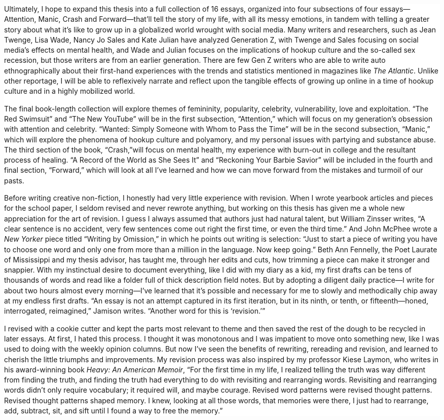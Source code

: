 Ultimately, I hope to expand this thesis into a full collection of 16 essays, organized into four subsections of four essays—Attention, Manic, Crash and Forward—that’ll tell the story of my life, with all its messy emotions, in tandem with telling a greater story about what it’s like to grow up in a globalized world wrought with social media. Many writers and researchers, such as Jean Twenge, Lisa Wade, Nancy Jo Sales and Kate Julian have analyzed Generation Z, with Twenge and Sales focusing on social media’s effects on mental health, and Wade and Julian focuses on the implications of hookup culture and the so-called sex recession, but those writers are from an earlier generation. There are few Gen Z writers who are able to write auto ethnographically about their first-hand experiences with the trends and statistics mentioned in magazines like *The Atlantic*. Unlike other reportage, I will be able to reflexively narrate and reflect upon the tangible effects of growing up online in a time of hookup culture and in a highly mobilized world.

The final book-length collection will explore themes of femininity, popularity, celebrity, vulnerability, love and exploitation. “The Red Swimsuit” and “The New YouTube” will be in the first subsection, “Attention,” which will focus on my generation’s obsession with attention and celebrity. “Wanted: Simply Someone with Whom to Pass the Time” will be in the second subsection, “Manic,” which will explore the phenomena of hookup culture and polyamory, and my personal issues with partying and substance abuse. The third section of the book, “Crash,”will focus on mental health, my experience with burn-out in college and the resultant process of healing. “A Record of the World as She Sees It” and “Reckoning Your Barbie Savior” will be included in the fourth and final section, “Forward,” which will look at all I’ve learned and how we can move forward from the mistakes and turmoil of our pasts. 

Before writing creative non-fiction, I honestly had very little experience with revision. When I wrote yearbook articles and pieces for the school paper, I seldom revised and never rewrote anything, but working on this thesis has given me a whole new appreciation for the art of revision. I guess I always assumed that authors just had natural talent, but William Zinsser writes, “A clear sentence is no accident, very few sentences come out right the first time, or even the third time.” And John McPhee wrote a *New Yorker* piece titled “Writing by Omission,” in which he points out writing is selection: “Just to start a piece of writing you have to choose one word and only one from more than a million in the language. Now keep going.” Beth Ann Fennelly, the Poet Laurate of Mississippi and my thesis advisor, has taught me, through her edits and cuts, how trimming a piece can make it stronger and snappier. With my instinctual desire to document everything, like I did with my diary as a kid, my first drafts can be tens of thousands of words and read like a folder full of thick description field notes. But by adopting a diligent daily practice—I write for about two hours almost every morning—I’ve learned that it’s possible and necessary for me to slowly and methodically chip away at my endless first drafts. “An essay is not an attempt captured in its first iteration, but in its ninth, or tenth, or fifteenth—honed, interrogated, reimagined,” Jamison writes. “Another word for this is ‘revision.’”

I revised with a cookie cutter and kept the parts most relevant to theme and then saved the rest of the dough to be recycled in later essays. At first, I hated this process. I thought it was monotonous and I was impatient to move onto something new, like I was used to doing with the weekly opinion columns. But now I’ve seen the benefits of rewriting, rereading and revision, and learned to cherish the little triumphs and improvements. My revision process was also inspired by my professor Kiese Laymon, who writes in his award-winning book *Heavy: An American Memoir*, “For the first time in my life, I realized telling the truth was way different from finding the truth, and finding the truth had everything to do with revisiting and rearranging words. Revisiting and rearranging words didn’t only require vocabulary; it required will, and maybe courage. Revised word patterns were revised thought patterns. Revised thought patterns shaped memory. I knew, looking at all those words, that memories were there, I just had to rearrange, add, subtract, sit, and sift until I found a way to free the memory.”
